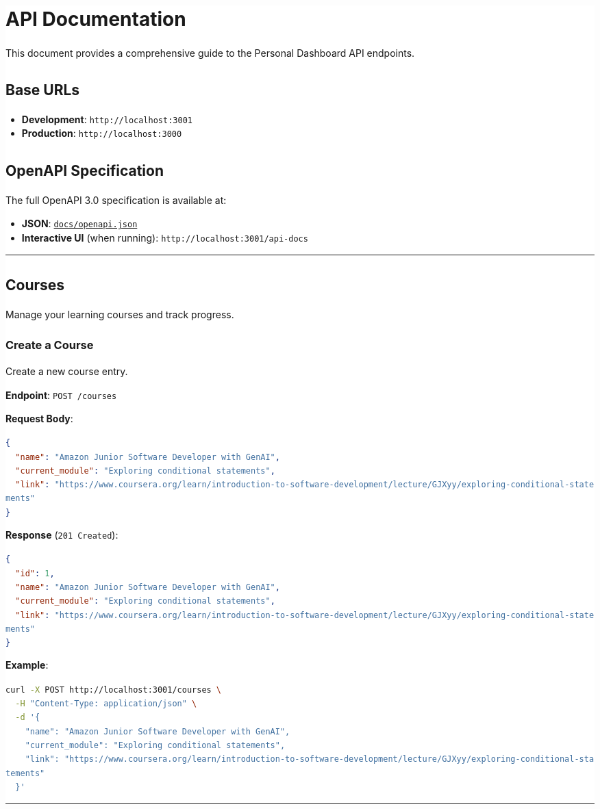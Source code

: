 # API Documentation

This document provides a comprehensive guide to the Personal Dashboard API endpoints.

## Base URLs

- **Development**: `http://localhost:3001`
- **Production**: `http://localhost:3000`

## OpenAPI Specification

The full OpenAPI 3.0 specification is available at:
- **JSON**: [`docs/openapi.json`](./openapi.json)
- **Interactive UI** (when running): `http://localhost:3001/api-docs`

---

## Courses

Manage your learning courses and track progress.

### Create a Course

Create a new course entry.

**Endpoint**: `POST /courses`

**Request Body**:
```json
{
  "name": "Amazon Junior Software Developer with GenAI",
  "current_module": "Exploring conditional statements",
  "link": "https://www.coursera.org/learn/introduction-to-software-development/lecture/GJXyy/exploring-conditional-statements"
}
```

**Response** (`201 Created`):
```json
{
  "id": 1,
  "name": "Amazon Junior Software Developer with GenAI",
  "current_module": "Exploring conditional statements",
  "link": "https://www.coursera.org/learn/introduction-to-software-development/lecture/GJXyy/exploring-conditional-statements"
}
```

**Example**:
```bash
curl -X POST http://localhost:3001/courses \
  -H "Content-Type: application/json" \
  -d '{
    "name": "Amazon Junior Software Developer with GenAI",
    "current_module": "Exploring conditional statements",
    "link": "https://www.coursera.org/learn/introduction-to-software-development/lecture/GJXyy/exploring-conditional-statements"
  }'
```

---